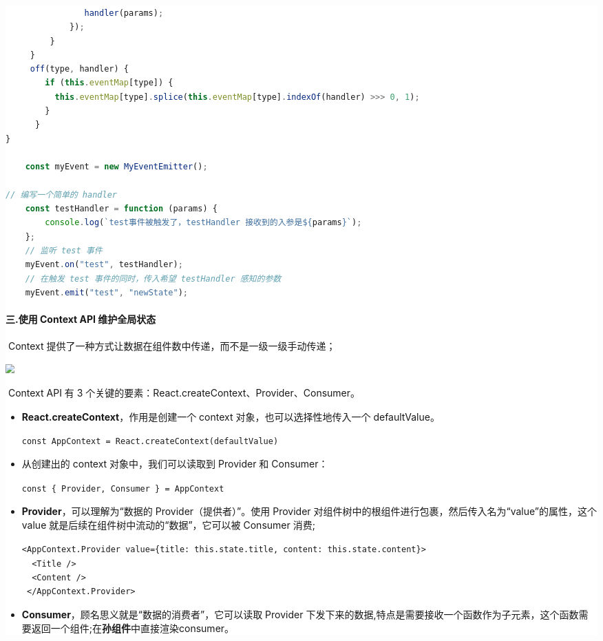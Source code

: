 ```` javascript
                handler(params);
             });
         }
     }
     off(type, handler) {
        if (this.eventMap[type]) {
          this.eventMap[type].splice(this.eventMap[type].indexOf(handler) >>> 0, 1);
        }
      }
}

    const myEvent = new MyEventEmitter();

// 编写一个简单的 handler
    const testHandler = function (params) {
        console.log(`test事件被触发了，testHandler 接收到的入参是${params}`);
    };
    // 监听 test 事件
    myEvent.on("test", testHandler);
    // 在触发 test 事件的同时，传入希望 testHandler 感知的参数
    myEvent.emit("test", "newState");
````

#### 三.使用 Context API 维护全局状态

​		Context 提供了一种方式让数据在组件数中传递，而不是一级一级手动传递；

<img src="D:\work\MyLearning\newTecLearn\react\基础知识点\image\context.png" style="zoom:80%;" />

​		Context API 有 3 个关键的要素：React.createContext、Provider、Consumer。

  * **React.createContext**，作用是创建一个 context 对象，也可以选择性地传入一个 defaultValue。

    ```` react
    const AppContext = React.createContext(defaultValue)
    
    ````

  * 从创建出的 context 对象中，我们可以读取到 Provider 和 Consumer：

    ````react
    const { Provider, Consumer } = AppContext
    ````

  * **Provider**，可以理解为“数据的 Provider（提供者）”。使用 Provider 对组件树中的根组件进行包裹，然后传入名为“value”的属性，这个 value 就是后续在组件树中流动的“数据”，它可以被 Consumer 消费;

    ```` react
    <AppContext.Provider value={title: this.state.title, content: this.state.content}>
      <Title />
      <Content />
     </AppContext.Provider>
    ````

  * **Consumer**，顾名思义就是“数据的消费者”，它可以读取 Provider 下发下来的数据,特点是需要接收一个函数作为子元素，这个函数需要返回一个组件;在**孙组件**中直接渲染consumer。
